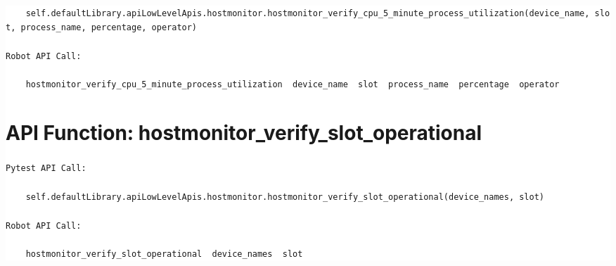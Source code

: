 		self.defaultLibrary.apiLowLevelApis.hostmonitor.hostmonitor_verify_cpu_5_minute_process_utilization(device_name, slot, process_name, percentage, operator)

	Robot API Call: 

		hostmonitor_verify_cpu_5_minute_process_utilization  device_name  slot  process_name  percentage  operator

# API Function: hostmonitor_verify_slot_operational
	Pytest API Call: 

		self.defaultLibrary.apiLowLevelApis.hostmonitor.hostmonitor_verify_slot_operational(device_names, slot)

	Robot API Call: 

		hostmonitor_verify_slot_operational  device_names  slot

